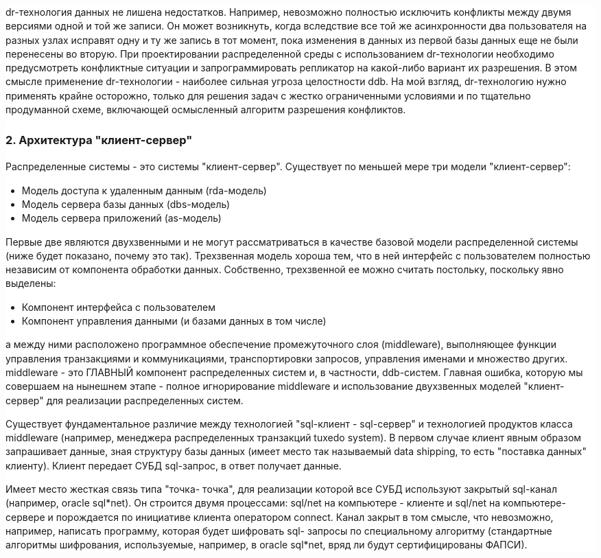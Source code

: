 dr-технология данных не лишена недостатков. Например, невозможно
полностью исключить конфликты между двумя версиями одной и той же
записи. Он может возникнуть, когда вследствие все той же асинхронности
два пользователя на разных узлах исправят одну и ту же запись в тот
момент, пока изменения в данных из первой базы данных еще не были
перенесены во вторую. При проектировании распределенной среды с
использованием dr-технологии необходимо предусмотреть конфликтные
ситуации и запрограммировать репликатор на какой-либо вариант их
разрешения. В этом смысле применение dr-технологии - наиболее сильная
угроза целостности ddb. На мой взгляд, dr-технологию нужно применять
крайне осторожно, только для решения задач с жестко ограниченными
условиями и по тщательно продуманной схеме, включающей осмысленный
алгоритм разрешения конфликтов.

### 2. Архитектура "клиент-сервер"

Распределенные системы - это системы "клиент-сервер". Существует по
меньшей мере три модели "клиент-сервер":

- Модель доступа к удаленным данным (rda-модель)
- Модель сервера базы данных (dbs-модель)
- Модель сервера приложений (as-модель)

Первые две являются двухзвенными и не могут рассматриваться в качестве
базовой модели распределенной системы (ниже будет показано, почему это
так). Трехзвенная модель хороша тем, что в ней интерфейс с пользователем
полностью независим от компонента обработки данных. Собственно,
трехзвенной ее можно считать постольку, поскольку явно выделены:

- Компонент интерфейса с пользователем
- Компонент управления данными (и базами данных в том числе)

а между ними расположено программное обеспечение промежуточного слоя
(middleware), выполняющее функции управления транзакциями и
коммуникациями, транспортировки запросов, управления именами и множество
других. middleware - это ГЛАВНЫЙ компонент распределенных систем и, в
частности, ddb-систем. Главная ошибка, которую мы совершаем на нынешнем
этапе - полное игнорирование middleware и использование двухзвенных
моделей "клиент-сервер" для реализации распределенных систем.

Существует фундаментальное различие между технологией "sql-клиент -
sql-сервер" и технологией продуктов класса middleware (например,
менеджера распределенных транзакций tuxedo system). В первом случае
клиент явным образом запрашивает данные, зная структуру базы данных
(имеет место так называемый data shipping, то есть "поставка данных"
клиенту). Клиент передает СУБД sql-запрос, в ответ получает данные.

Имеет место жесткая связь типа "точка- точка", для реализации которой
все СУБД используют закрытый sql-канал (например, oracle sql\*net). Он
строится двумя процессами: sql/net на компьютере - клиенте и sql/net на
компьютере-сервере и порождается по инициативе клиента оператором
connect. Канал закрыт в том смысле, что невозможно, например, написать
программу, которая будет шифровать sql- запросы по специальному
алгоритму (стандартные алгоритмы шифрования, используемые, например, в
oracle sql\*net, вряд ли будут сертифицированы ФАПСИ).
